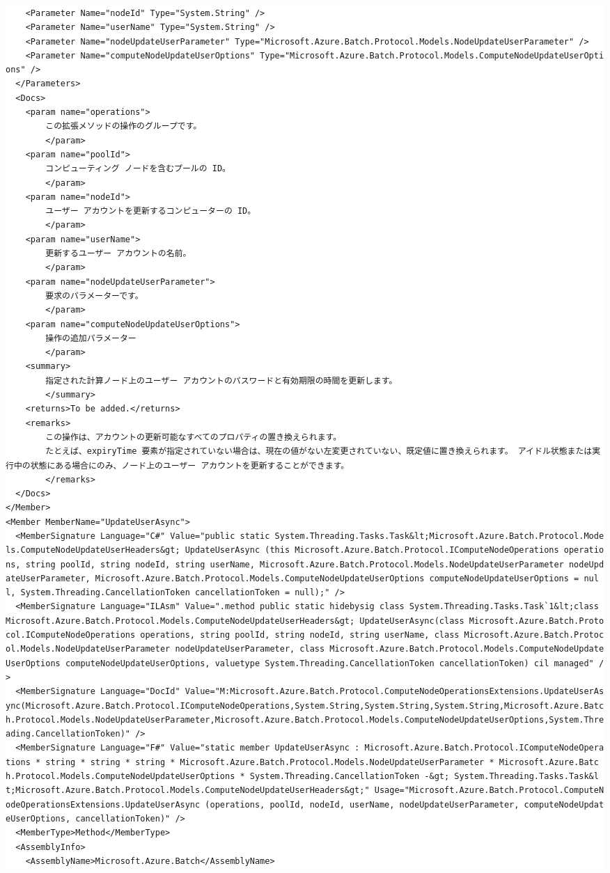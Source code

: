         <Parameter Name="nodeId" Type="System.String" />
        <Parameter Name="userName" Type="System.String" />
        <Parameter Name="nodeUpdateUserParameter" Type="Microsoft.Azure.Batch.Protocol.Models.NodeUpdateUserParameter" />
        <Parameter Name="computeNodeUpdateUserOptions" Type="Microsoft.Azure.Batch.Protocol.Models.ComputeNodeUpdateUserOptions" />
      </Parameters>
      <Docs>
        <param name="operations">
            この拡張メソッドの操作のグループです。
            </param>
        <param name="poolId">
            コンピューティング ノードを含むプールの ID。
            </param>
        <param name="nodeId">
            ユーザー アカウントを更新するコンピューターの ID。
            </param>
        <param name="userName">
            更新するユーザー アカウントの名前。
            </param>
        <param name="nodeUpdateUserParameter">
            要求のパラメーターです。
            </param>
        <param name="computeNodeUpdateUserOptions">
            操作の追加パラメーター
            </param>
        <summary>
            指定された計算ノード上のユーザー アカウントのパスワードと有効期限の時間を更新します。
            </summary>
        <returns>To be added.</returns>
        <remarks>
            この操作は、アカウントの更新可能なすべてのプロパティの置き換えられます。
            たとえば、expiryTime 要素が指定されていない場合は、現在の値がない左変更されていない、既定値に置き換えられます。 アイドル状態または実行中の状態にある場合にのみ、ノード上のユーザー アカウントを更新することができます。
            </remarks>
      </Docs>
    </Member>
    <Member MemberName="UpdateUserAsync">
      <MemberSignature Language="C#" Value="public static System.Threading.Tasks.Task&lt;Microsoft.Azure.Batch.Protocol.Models.ComputeNodeUpdateUserHeaders&gt; UpdateUserAsync (this Microsoft.Azure.Batch.Protocol.IComputeNodeOperations operations, string poolId, string nodeId, string userName, Microsoft.Azure.Batch.Protocol.Models.NodeUpdateUserParameter nodeUpdateUserParameter, Microsoft.Azure.Batch.Protocol.Models.ComputeNodeUpdateUserOptions computeNodeUpdateUserOptions = null, System.Threading.CancellationToken cancellationToken = null);" />
      <MemberSignature Language="ILAsm" Value=".method public static hidebysig class System.Threading.Tasks.Task`1&lt;class Microsoft.Azure.Batch.Protocol.Models.ComputeNodeUpdateUserHeaders&gt; UpdateUserAsync(class Microsoft.Azure.Batch.Protocol.IComputeNodeOperations operations, string poolId, string nodeId, string userName, class Microsoft.Azure.Batch.Protocol.Models.NodeUpdateUserParameter nodeUpdateUserParameter, class Microsoft.Azure.Batch.Protocol.Models.ComputeNodeUpdateUserOptions computeNodeUpdateUserOptions, valuetype System.Threading.CancellationToken cancellationToken) cil managed" />
      <MemberSignature Language="DocId" Value="M:Microsoft.Azure.Batch.Protocol.ComputeNodeOperationsExtensions.UpdateUserAsync(Microsoft.Azure.Batch.Protocol.IComputeNodeOperations,System.String,System.String,System.String,Microsoft.Azure.Batch.Protocol.Models.NodeUpdateUserParameter,Microsoft.Azure.Batch.Protocol.Models.ComputeNodeUpdateUserOptions,System.Threading.CancellationToken)" />
      <MemberSignature Language="F#" Value="static member UpdateUserAsync : Microsoft.Azure.Batch.Protocol.IComputeNodeOperations * string * string * string * Microsoft.Azure.Batch.Protocol.Models.NodeUpdateUserParameter * Microsoft.Azure.Batch.Protocol.Models.ComputeNodeUpdateUserOptions * System.Threading.CancellationToken -&gt; System.Threading.Tasks.Task&lt;Microsoft.Azure.Batch.Protocol.Models.ComputeNodeUpdateUserHeaders&gt;" Usage="Microsoft.Azure.Batch.Protocol.ComputeNodeOperationsExtensions.UpdateUserAsync (operations, poolId, nodeId, userName, nodeUpdateUserParameter, computeNodeUpdateUserOptions, cancellationToken)" />
      <MemberType>Method</MemberType>
      <AssemblyInfo>
        <AssemblyName>Microsoft.Azure.Batch</AssemblyName>